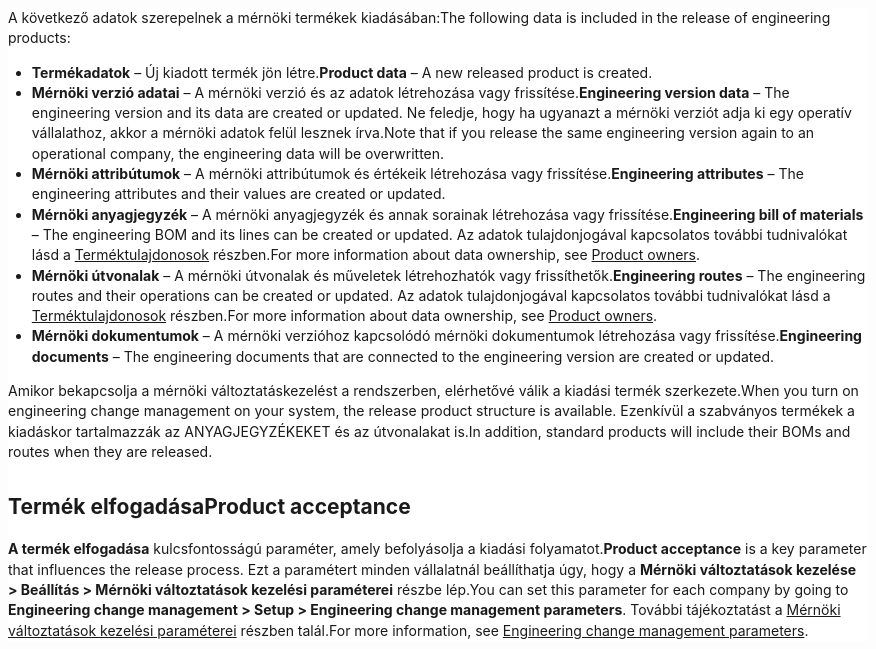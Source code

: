 <span data-ttu-id="ae685-121">A következő adatok szerepelnek a mérnöki termékek kiadásában:</span><span class="sxs-lookup"><span data-stu-id="ae685-121">The following data is included in the release of engineering products:</span></span>

- <span data-ttu-id="ae685-122">**Termékadatok** – Új kiadott termék jön létre.</span><span class="sxs-lookup"><span data-stu-id="ae685-122">**Product data** – A new released product is created.</span></span>
- <span data-ttu-id="ae685-123">**Mérnöki verzió adatai** – A mérnöki verzió és az adatok létrehozása vagy frissítése.</span><span class="sxs-lookup"><span data-stu-id="ae685-123">**Engineering version data** – The engineering version and its data are created or updated.</span></span> <span data-ttu-id="ae685-124">Ne feledje, hogy ha ugyanazt a mérnöki verziót adja ki egy operatív vállalathoz, akkor a mérnöki adatok felül lesznek írva.</span><span class="sxs-lookup"><span data-stu-id="ae685-124">Note that if you release the same engineering version again to an operational company, the engineering data will be overwritten.</span></span>
- <span data-ttu-id="ae685-125">**Mérnöki attribútumok** – A mérnöki attribútumok és értékeik létrehozása vagy frissítése.</span><span class="sxs-lookup"><span data-stu-id="ae685-125">**Engineering attributes** – The engineering attributes and their values are created or updated.</span></span>
- <span data-ttu-id="ae685-126">**Mérnöki anyagjegyzék** – A mérnöki anyagjegyzék és annak sorainak létrehozása vagy frissítése.</span><span class="sxs-lookup"><span data-stu-id="ae685-126">**Engineering bill of materials** – The engineering BOM and its lines can be created or updated.</span></span> <span data-ttu-id="ae685-127">Az adatok tulajdonjogával kapcsolatos további tudnivalókat lásd a [Terméktulajdonosok](product-owner.md) részben.</span><span class="sxs-lookup"><span data-stu-id="ae685-127">For more information about data ownership, see [Product owners](product-owner.md).</span></span>
- <span data-ttu-id="ae685-128">**Mérnöki útvonalak** – A mérnöki útvonalak és műveletek létrehozhatók vagy frissíthetők.</span><span class="sxs-lookup"><span data-stu-id="ae685-128">**Engineering routes** – The engineering routes and their operations can be created or updated.</span></span> <span data-ttu-id="ae685-129">Az adatok tulajdonjogával kapcsolatos további tudnivalókat lásd a [Terméktulajdonosok](product-owner.md) részben.</span><span class="sxs-lookup"><span data-stu-id="ae685-129">For more information about data ownership, see [Product owners](product-owner.md).</span></span>
- <span data-ttu-id="ae685-130">**Mérnöki dokumentumok** – A mérnöki verzióhoz kapcsolódó mérnöki dokumentumok létrehozása vagy frissítése.</span><span class="sxs-lookup"><span data-stu-id="ae685-130">**Engineering documents** – The engineering documents that are connected to the engineering version are created or updated.</span></span>

<span data-ttu-id="ae685-131">Amikor bekapcsolja a mérnöki változtatáskezelést a rendszerben, elérhetővé válik a kiadási termék szerkezete.</span><span class="sxs-lookup"><span data-stu-id="ae685-131">When you turn on engineering change management on your system, the release product structure is available.</span></span> <span data-ttu-id="ae685-132">Ezenkívül a szabványos termékek a kiadáskor tartalmazzák az ANYAGJEGYZÉKEKET és az útvonalakat is.</span><span class="sxs-lookup"><span data-stu-id="ae685-132">In addition, standard products will include their BOMs and routes when they are released.</span></span>

## <a name="product-acceptance"></a><span data-ttu-id="ae685-133">Termék elfogadása</span><span class="sxs-lookup"><span data-stu-id="ae685-133">Product acceptance</span></span>

<span data-ttu-id="ae685-134">**A termék elfogadása** kulcsfontosságú paraméter, amely befolyásolja a kiadási folyamatot.</span><span class="sxs-lookup"><span data-stu-id="ae685-134">**Product acceptance** is a key parameter that influences the release process.</span></span> <span data-ttu-id="ae685-135">Ezt a paramétert minden vállalatnál beállíthatja úgy, hogy a **Mérnöki változtatások kezelése \> Beállítás \> Mérnöki változtatások kezelési paraméterei** részbe lép.</span><span class="sxs-lookup"><span data-stu-id="ae685-135">You can set this parameter for each company by going to **Engineering change management \> Setup \> Engineering change management parameters**.</span></span> <span data-ttu-id="ae685-136">További tájékoztatást a [Mérnöki változtatások kezelési paraméterei](engineering-parameters.md) részben talál.</span><span class="sxs-lookup"><span data-stu-id="ae685-136">For more information, see [Engineering change management parameters](engineering-parameters.md).</span></span>
